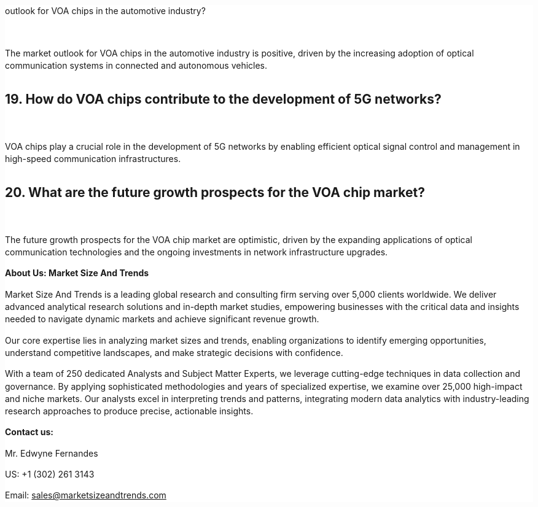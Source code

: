 outlook for VOA chips in the automotive industry?</h2><p>&nbsp;</p><p>The market outlook for VOA chips in the automotive industry is positive, driven by the increasing adoption of optical communication systems in connected and autonomous vehicles.</p><h2>19. How do VOA chips contribute to the development of 5G networks?</h2><p>&nbsp;</p><p>VOA chips play a crucial role in the development of 5G networks by enabling efficient optical signal control and management in high-speed communication infrastructures.</p><h2>20. What are the future growth prospects for the VOA chip market?</h2><p>&nbsp;</p><p>The future growth prospects for the VOA chip market are optimistic, driven by the expanding applications of optical communication technologies and the ongoing investments in network infrastructure upgrades.</p></body></html></p><p><strong>About Us:&nbsp;Market Size And Trends</strong></p><p>Market Size And Trends&nbsp;is a leading global research and consulting firm serving over 5,000 clients worldwide. We deliver advanced analytical research solutions and in-depth market studies, empowering businesses with the critical data and insights needed to navigate dynamic markets and achieve significant revenue growth.</p><p>Our core expertise lies in analyzing market sizes and trends, enabling organizations to identify emerging opportunities, understand competitive landscapes, and make strategic decisions with confidence.</p><p>With a team of 250 dedicated Analysts and Subject Matter Experts, we leverage cutting-edge techniques in data collection and governance. By applying sophisticated methodologies and years of specialized expertise, we examine over 25,000 high-impact and niche markets. Our analysts excel in interpreting trends and patterns, integrating modern data analytics with industry-leading research approaches to produce precise, actionable insights.</p><p><strong>Contact us:</strong></p><p>Mr. Edwyne Fernandes</p><p>US: +1 (302) 261 3143</p><p>Email: <a href="mailto:sales@marketsizeandtrends.com">sales@marketsizeandtrends.com</a>&nbsp;</p>
